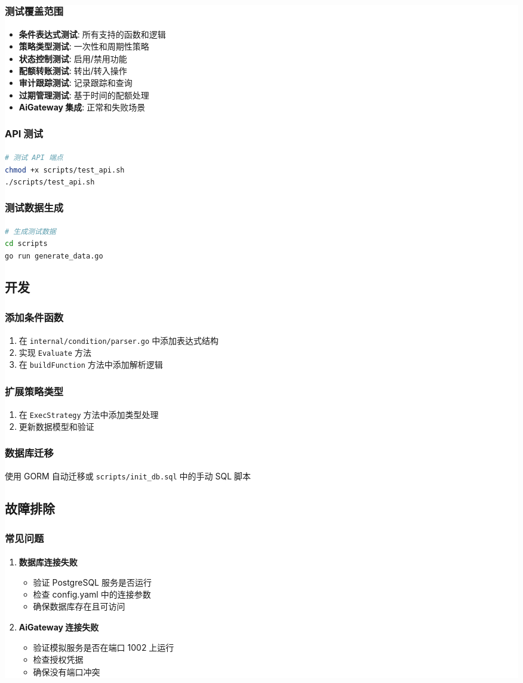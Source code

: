 ### 测试覆盖范围
- **条件表达式测试**: 所有支持的函数和逻辑
- **策略类型测试**: 一次性和周期性策略
- **状态控制测试**: 启用/禁用功能
- **配额转账测试**: 转出/转入操作
- **审计跟踪测试**: 记录跟踪和查询
- **过期管理测试**: 基于时间的配额处理
- **AiGateway 集成**: 正常和失败场景

### API 测试
```bash
# 测试 API 端点
chmod +x scripts/test_api.sh
./scripts/test_api.sh
```

### 测试数据生成
```bash
# 生成测试数据
cd scripts
go run generate_data.go
```

## 开发

### 添加条件函数
1. 在 `internal/condition/parser.go` 中添加表达式结构
2. 实现 `Evaluate` 方法
3. 在 `buildFunction` 方法中添加解析逻辑

### 扩展策略类型
1. 在 `ExecStrategy` 方法中添加类型处理
2. 更新数据模型和验证

### 数据库迁移
使用 GORM 自动迁移或 `scripts/init_db.sql` 中的手动 SQL 脚本

## 故障排除

### 常见问题

1. **数据库连接失败**
   - 验证 PostgreSQL 服务是否运行
   - 检查 config.yaml 中的连接参数
   - 确保数据库存在且可访问

2. **AiGateway 连接失败**
   - 验证模拟服务是否在端口 1002 上运行
   - 检查授权凭据
   - 确保没有端口冲突
